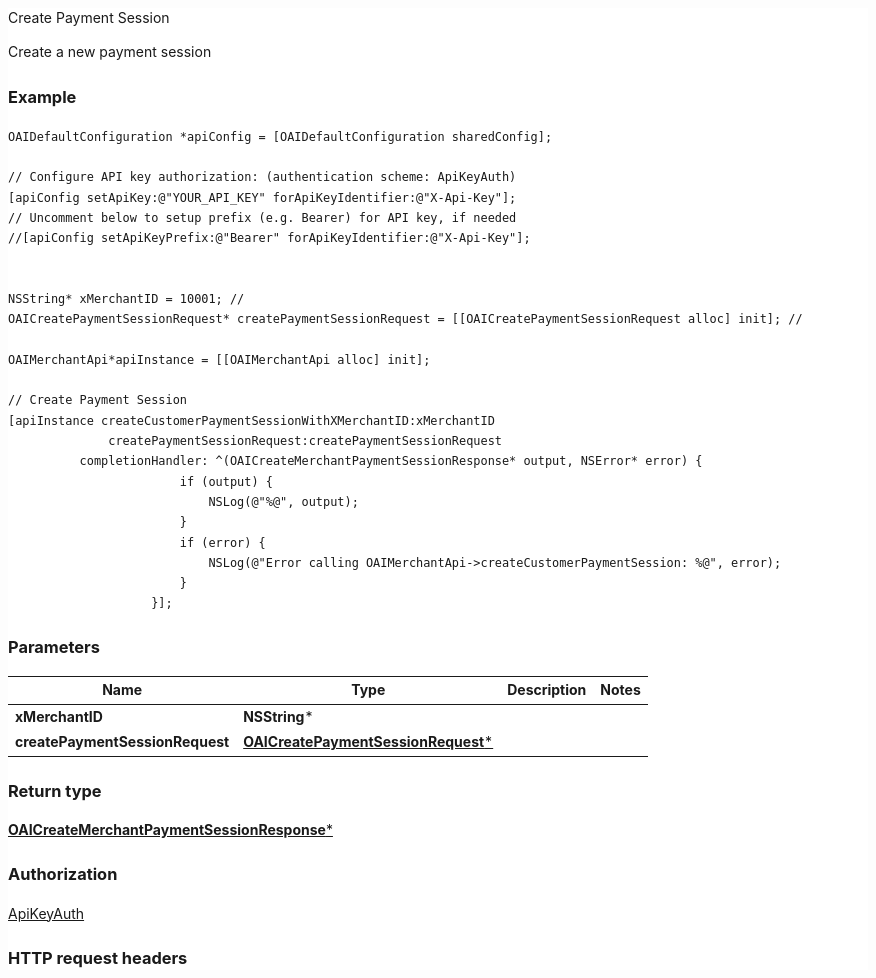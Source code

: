 Create Payment Session

Create a new payment session

### Example 
```objc
OAIDefaultConfiguration *apiConfig = [OAIDefaultConfiguration sharedConfig];

// Configure API key authorization: (authentication scheme: ApiKeyAuth)
[apiConfig setApiKey:@"YOUR_API_KEY" forApiKeyIdentifier:@"X-Api-Key"];
// Uncomment below to setup prefix (e.g. Bearer) for API key, if needed
//[apiConfig setApiKeyPrefix:@"Bearer" forApiKeyIdentifier:@"X-Api-Key"];


NSString* xMerchantID = 10001; // 
OAICreatePaymentSessionRequest* createPaymentSessionRequest = [[OAICreatePaymentSessionRequest alloc] init]; // 

OAIMerchantApi*apiInstance = [[OAIMerchantApi alloc] init];

// Create Payment Session
[apiInstance createCustomerPaymentSessionWithXMerchantID:xMerchantID
              createPaymentSessionRequest:createPaymentSessionRequest
          completionHandler: ^(OAICreateMerchantPaymentSessionResponse* output, NSError* error) {
                        if (output) {
                            NSLog(@"%@", output);
                        }
                        if (error) {
                            NSLog(@"Error calling OAIMerchantApi->createCustomerPaymentSession: %@", error);
                        }
                    }];
```

### Parameters

Name | Type | Description  | Notes
------------- | ------------- | ------------- | -------------
 **xMerchantID** | **NSString***|  | 
 **createPaymentSessionRequest** | [**OAICreatePaymentSessionRequest***](OAICreatePaymentSessionRequest.md)|  | 

### Return type

[**OAICreateMerchantPaymentSessionResponse***](OAICreateMerchantPaymentSessionResponse.md)

### Authorization

[ApiKeyAuth](../README.md#ApiKeyAuth)

### HTTP request headers
